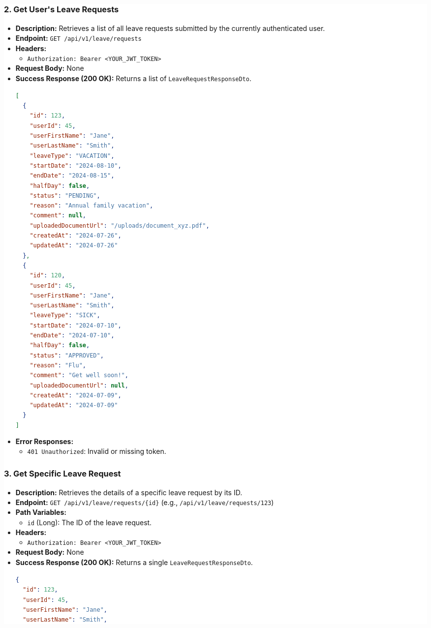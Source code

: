 ### 2. Get User's Leave Requests

- **Description:** Retrieves a list of all leave requests submitted by the currently authenticated user.
- **Endpoint:** `GET /api/v1/leave/requests`
- **Headers:**
  - `Authorization: Bearer <YOUR_JWT_TOKEN>`
- **Request Body:** None
- **Success Response (200 OK):** Returns a list of `LeaveRequestResponseDto`.
  ```json
  [
    {
      "id": 123,
      "userId": 45,
      "userFirstName": "Jane",
      "userLastName": "Smith",
      "leaveType": "VACATION",
      "startDate": "2024-08-10",
      "endDate": "2024-08-15",
      "halfDay": false,
      "status": "PENDING",
      "reason": "Annual family vacation",
      "comment": null,
      "uploadedDocumentUrl": "/uploads/document_xyz.pdf",
      "createdAt": "2024-07-26",
      "updatedAt": "2024-07-26"
    },
    {
      "id": 120,
      "userId": 45,
      "userFirstName": "Jane",
      "userLastName": "Smith",
      "leaveType": "SICK",
      "startDate": "2024-07-10",
      "endDate": "2024-07-10",
      "halfDay": false,
      "status": "APPROVED",
      "reason": "Flu",
      "comment": "Get well soon!",
      "uploadedDocumentUrl": null,
      "createdAt": "2024-07-09",
      "updatedAt": "2024-07-09"
    }
  ]
  ```
- **Error Responses:**
  - `401 Unauthorized`: Invalid or missing token.

### 3. Get Specific Leave Request

- **Description:** Retrieves the details of a specific leave request by its ID.
- **Endpoint:** `GET /api/v1/leave/requests/{id}` (e.g., `/api/v1/leave/requests/123`)
- **Path Variables:**
  - `id` (Long): The ID of the leave request.
- **Headers:**
  - `Authorization: Bearer <YOUR_JWT_TOKEN>`
- **Request Body:** None
- **Success Response (200 OK):** Returns a single `LeaveRequestResponseDto`.
  ```json
  {
    "id": 123,
    "userId": 45,
    "userFirstName": "Jane",
    "userLastName": "Smith",
  ```